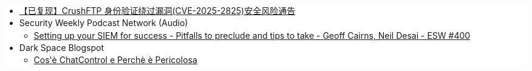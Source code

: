   - [【已复现】CrushFTP 身份验证绕过漏洞(CVE-2025-2825)安全风险通告](https://mp.weixin.qq.com/s?__biz=MzU5NDgxODU1MQ==&mid=2247503244&idx=1&sn=53fa39779f86846ff49c41cc68228e3e&chksm=fe79e914c90e6002e34dd3ba99521bdfeba0aca1e686b66e26cd67a8a1f4be0f3359ec564ffd&scene=58&subscene=0#rd)
- Security Weekly Podcast Network (Audio)
  - [Setting up your SIEM for success - Pitfalls to preclude and tips to take - Geoff Cairns, Neil Desai - ESW #400](http://sites.libsyn.com/18678/setting-up-your-siem-for-success-pitfalls-to-preclude-and-tips-to-take-geoff-cairns-neil-desai-esw-400)
- Dark Space Blogspot
  - [Cos'è ChatControl e Perchè è Pericolosa](http://darkwhite666.blogspot.com/2025/03/cose-chatcontrol-e-perche-e-pericolosa.html)
